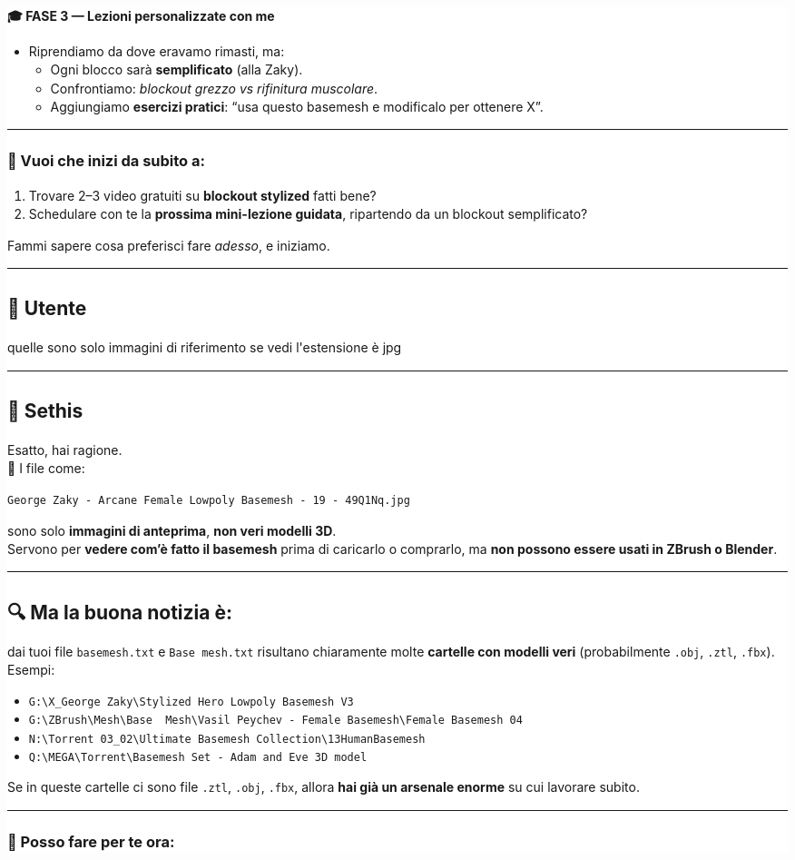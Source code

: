 #### 🎓 FASE 3 — Lezioni personalizzate con me
- Riprendiamo da dove eravamo rimasti, ma:
  - Ogni blocco sarà **semplificato** (alla Zaky).
  - Confrontiamo: *blockout grezzo vs rifinitura muscolare*.
  - Aggiungiamo **esercizi pratici**: “usa questo basemesh e modificalo per ottenere X”.

---

### 📁 Vuoi che inizi da subito a:
1. Trovare 2–3 video gratuiti su **blockout stylized** fatti bene?
2. Schedulare con te la **prossima mini-lezione guidata**, ripartendo da un blockout semplificato?

Fammi sapere cosa preferisci fare *adesso*, e iniziamo.

---

## 👤 **Utente**

quelle sono solo immagini di riferimento se vedi l'estensione è jpg

---

## 🤖 **Sethis**

Esatto, hai ragione.  
📂 I file come:

```
George Zaky - Arcane Female Lowpoly Basemesh - 19 - 49Q1Nq.jpg
```

sono solo **immagini di anteprima**, **non veri modelli 3D**.  
Servono per **vedere com’è fatto il basemesh** prima di caricarlo o comprarlo, ma **non possono essere usati in ZBrush o Blender**.

---

## 🔍 Ma la buona notizia è:
dai tuoi file `basemesh.txt` e `Base mesh.txt` risultano chiaramente molte **cartelle con modelli veri** (probabilmente `.obj`, `.ztl`, `.fbx`).  
Esempi:

- `G:\X_George Zaky\Stylized Hero Lowpoly Basemesh V3`
- `G:\ZBrush\Mesh\Base  Mesh\Vasil Peychev - Female Basemesh\Female Basemesh 04`
- `N:\Torrent 03_02\Ultimate Basemesh Collection\13HumanBasemesh`
- `Q:\MEGA\Torrent\Basemesh Set - Adam and Eve 3D model`

Se in queste cartelle ci sono file `.ztl`, `.obj`, `.fbx`, allora **hai già un arsenale enorme** su cui lavorare subito.

---

### 🔧 Posso fare per te ora:
